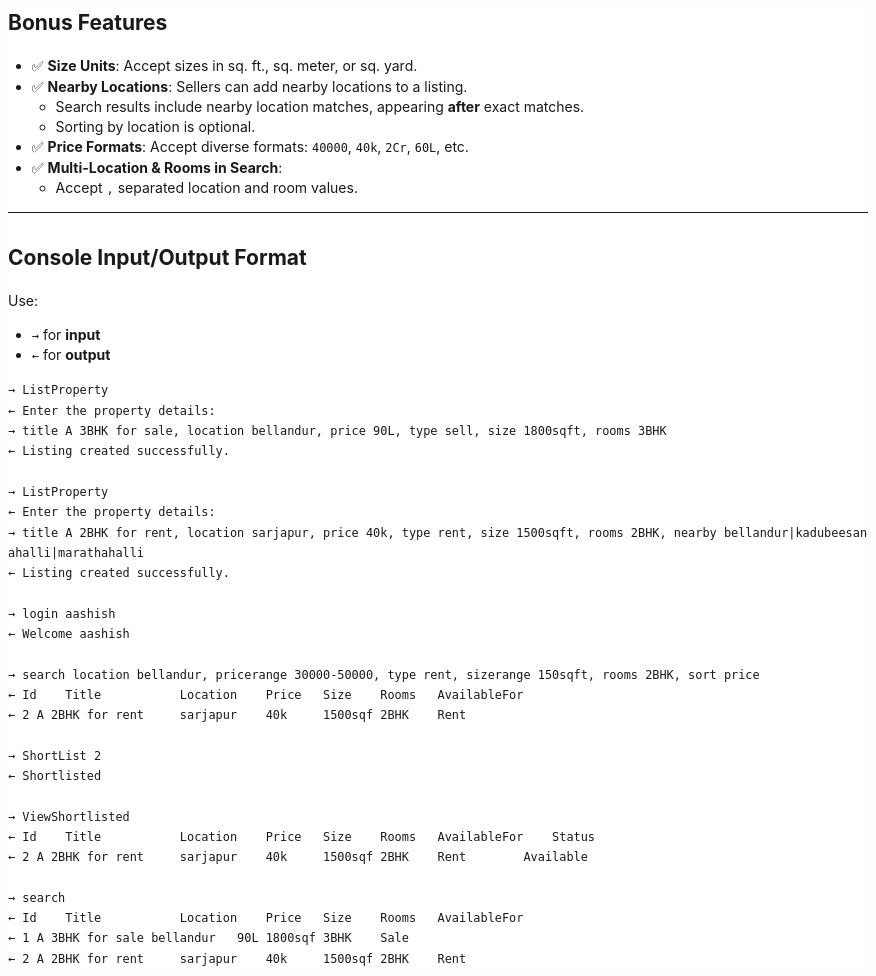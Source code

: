 
## Bonus Features

- ✅ **Size Units**: Accept sizes in sq. ft., sq. meter, or sq. yard.
- ✅ **Nearby Locations**: Sellers can add nearby locations to a listing.
    - Search results include nearby location matches, appearing **after** exact matches.
    - Sorting by location is optional.
- ✅ **Price Formats**: Accept diverse formats: `40000`, `40k`, `2Cr`, `60L`, etc.
- ✅ **Multi-Location & Rooms in Search**:
    - Accept `,` separated location and room values.

---

## Console Input/Output Format

Use:
- `→` for **input**
- `←` for **output**

```text
→ ListProperty  
← Enter the property details:  
→ title A 3BHK for sale, location bellandur, price 90L, type sell, size 1800sqft, rooms 3BHK  
← Listing created successfully.  

→ ListProperty  
← Enter the property details:  
→ title A 2BHK for rent, location sarjapur, price 40k, type rent, size 1500sqft, rooms 2BHK, nearby bellandur|kadubeesanahalli|marathahalli  
← Listing created successfully.  

→ login aashish  
← Welcome aashish  

→ search location bellandur, pricerange 30000-50000, type rent, sizerange 150sqft, rooms 2BHK, sort price  
← Id	Title			Location	Price	Size	Rooms	AvailableFor  
← 2	A 2BHK for rent 	sarjapur 	40k 	1500sqf 2BHK	Rent  

→ ShortList 2  
← Shortlisted  

→ ViewShortlisted  
← Id	Title			Location	Price	Size	Rooms	AvailableFor	Status  
← 2	A 2BHK for rent 	sarjapur 	40k 	1500sqf 2BHK	Rent		Available  

→ search  
← Id	Title			Location	Price	Size	Rooms	AvailableFor  
← 1	A 3BHK for sale	bellandur	90L	1800sqf 3BHK	Sale  
← 2	A 2BHK for rent 	sarjapur 	40k 	1500sqf 2BHK	Rent  
```
